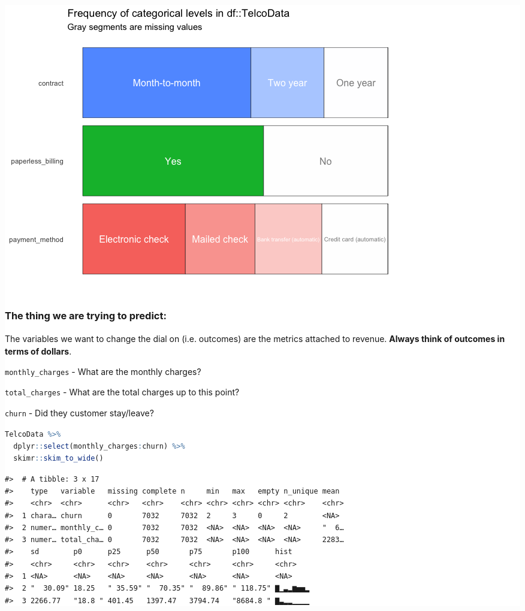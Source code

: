 ![](figs/categorical-payment-data-1.png)

### The thing we are trying to predict:

The variables we want to change the dial on (i.e. outcomes) are the
metrics attached to revenue. **Always think of outcomes in terms of
dollars**.

`monthly_charges` - What are the monthly charges?

`total_charges` - What are the total charges up to this point?

`churn` - Did they customer stay/leave?

``` r
TelcoData %>% 
  dplyr::select(monthly_charges:churn) %>% 
  skimr::skim_to_wide()
```

    #>  # A tibble: 3 x 17
    #>    type   variable   missing complete n     min   max   empty n_unique mean 
    #>    <chr>  <chr>      <chr>   <chr>    <chr> <chr> <chr> <chr> <chr>    <chr>
    #>  1 chara… churn      0       7032     7032  2     3     0     2        <NA> 
    #>  2 numer… monthly_c… 0       7032     7032  <NA>  <NA>  <NA>  <NA>     "  6…
    #>  3 numer… total_cha… 0       7032     7032  <NA>  <NA>  <NA>  <NA>     2283…
    #>    sd        p0      p25      p50       p75       p100      hist    
    #>    <chr>     <chr>   <chr>    <chr>     <chr>     <chr>     <chr>   
    #>  1 <NA>      <NA>    <NA>     <NA>      <NA>      <NA>      <NA>    
    #>  2 "  30.09" 18.25   " 35.59" "  70.35" "  89.86" " 118.75" ▇▁▃▂▆▅▅▂
    #>  3 2266.77   "18.8 " 401.45   1397.47   3794.74   "8684.8 " ▇▃▂▂▁▁▁▁
